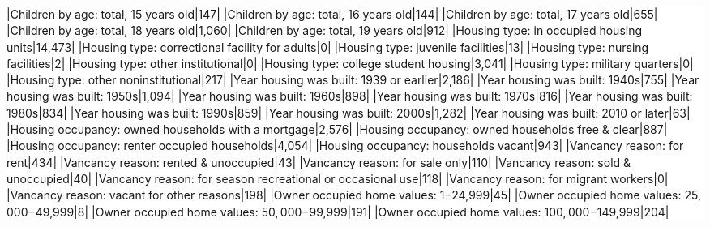 |Children by age: total, 15 years old|147|
|Children by age: total, 16 years old|144|
|Children by age: total, 17 years old|655|
|Children by age: total, 18 years old|1,060|
|Children by age: total, 19 years old|912|
|Housing type: in occupied housing units|14,473|
|Housing type: correctional facility for adults|0|
|Housing type: juvenile facilities|13|
|Housing type: nursing facilities|2|
|Housing type: other institutional|0|
|Housing type: college student housing|3,041|
|Housing type: military quarters|0|
|Housing type: other noninstitutional|217|
|Year housing was built: 1939 or earlier|2,186|
|Year housing was built: 1940s|755|
|Year housing was built: 1950s|1,094|
|Year housing was built: 1960s|898|
|Year housing was built: 1970s|816|
|Year housing was built: 1980s|834|
|Year housing was built: 1990s|859|
|Year housing was built: 2000s|1,282|
|Year housing was built: 2010 or later|63|
|Housing occupancy: owned households with a mortgage|2,576|
|Housing occupancy: owned households free & clear|887|
|Housing occupancy: renter occupied households|4,054|
|Housing occupancy: households vacant|943|
|Vancancy reason: for rent|434|
|Vancancy reason: rented & unoccupied|43|
|Vancancy reason: for sale only|110|
|Vancancy reason: sold & unoccupied|40|
|Vancancy reason: for season recreational or occasional use|118|
|Vancancy reason: for migrant workers|0|
|Vancancy reason: vacant for other reasons|198|
|Owner occupied home values: $1-$24,999|45|
|Owner occupied home values: $25,000-$49,999|8|
|Owner occupied home values: $50,000-$99,999|191|
|Owner occupied home values: $100,000-$149,999|204|